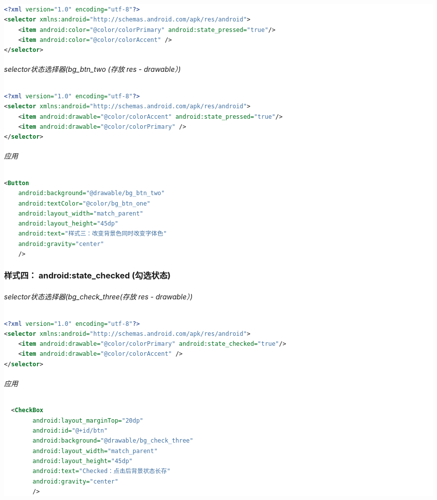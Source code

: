 ```xml
<?xml version="1.0" encoding="utf-8"?>
<selector xmlns:android="http://schemas.android.com/apk/res/android">
    <item android:color="@color/colorPrimary" android:state_pressed="true"/>
    <item android:color="@color/colorAccent" />
</selector>
```

###### selector状态选择器(bg_btn_two (存放 res - drawable）)

```xml
<?xml version="1.0" encoding="utf-8"?>
<selector xmlns:android="http://schemas.android.com/apk/res/android">
    <item android:drawable="@color/colorAccent" android:state_pressed="true"/>
    <item android:drawable="@color/colorPrimary" />
</selector>
```


###### 应用

```xml
<Button
    android:background="@drawable/bg_btn_two"
    android:textColor="@color/bg_btn_one"
    android:layout_width="match_parent"
    android:layout_height="45dp"
    android:text="样式三：改变背景色同时改变字体色"
    android:gravity="center"
    />
```


### 样式四： android:state_checked (勾选状态)

###### selector状态选择器(bg_check_three(存放 res - drawable）)

```xml
<?xml version="1.0" encoding="utf-8"?>
<selector xmlns:android="http://schemas.android.com/apk/res/android">
    <item android:drawable="@color/colorPrimary" android:state_checked="true"/>
    <item android:drawable="@color/colorAccent" />
</selector>
``` 

###### 应用

```xml
  <CheckBox
        android:layout_marginTop="20dp"
        android:id="@+id/btn"
        android:background="@drawable/bg_check_three"
        android:layout_width="match_parent"
        android:layout_height="45dp"
        android:text="Checked：点击后背景状态长存"
        android:gravity="center"
        />
```
